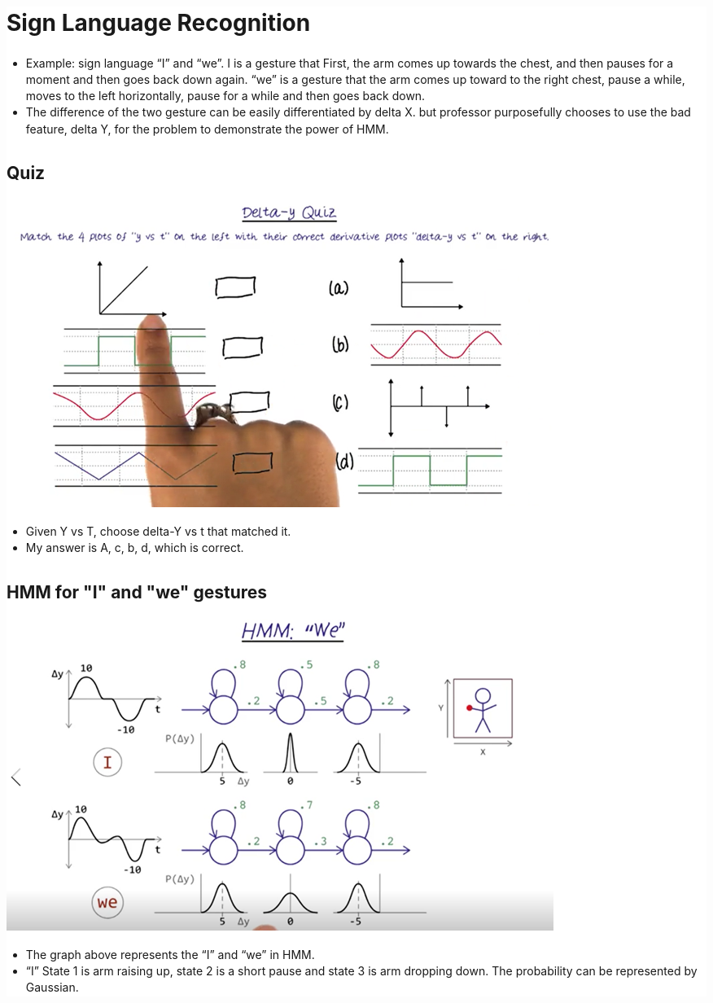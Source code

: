 
# Sign Language Recognition

* Example: sign language “I” and “we”. I is a gesture that First, the arm comes up towards the chest, and then pauses for a moment and then goes back down again. “we” is a gesture that the arm comes up toward to the right chest, pause a while, moves to the left horizontally, pause for a while and then goes back down.
* The difference of the two gesture can be easily differentiated by delta X. but professor purposefully chooses to use the bad feature, delta Y, for the problem to demonstrate the power of HMM.

## Quiz

![Y and Delta-Y](/assets/images/计算机科学/118382-348d8923a54252ad.png)
* Given Y vs T, choose delta-Y vs t that matched it. 
* My answer is A, c, b, d, which is correct.

## HMM for "I" and "we" gestures

![HMMs](/assets/images/计算机科学/118382-fe88732b4c850981.png)
* The graph above represents the “I” and “we” in HMM. 
* “I” State 1 is arm raising up, state 2 is a short pause and state 3 is arm dropping down. The probability can be represented by Gaussian.